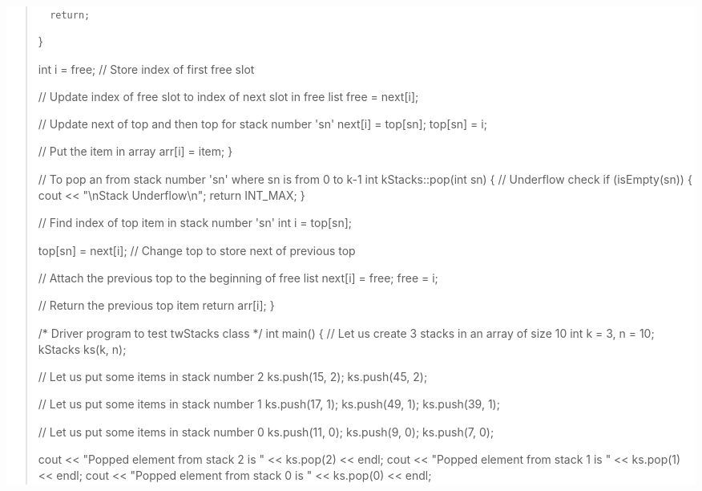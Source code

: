 > 		return; 
> 	} 
> 
> 	int i = free;	 // Store index of first free slot 
> 
> 	// Update index of free slot to index of next slot in free list 
> 	free = next[i]; 
> 
> 	// Update next of top and then top for stack number 'sn' 
> 	next[i] = top[sn]; 
> 	top[sn] = i; 
> 
> 	// Put the item in array 
> 	arr[i] = item; 
> } 
> 
> // To pop an from stack number 'sn' where sn is from 0 to k-1 
> int kStacks::pop(int sn) 
> { 
> 	// Underflow check 
> 	if (isEmpty(sn)) 
> 	{ 
> 		cout << "\nStack Underflow\n"; 
> 		return INT_MAX; 
> 	} 
> 
> 
> 	// Find index of top item in stack number 'sn' 
> 	int i = top[sn]; 
> 
> 	top[sn] = next[i]; // Change top to store next of previous top 
> 
> 	// Attach the previous top to the beginning of free list 
> 	next[i] = free; 
> 	free = i; 
> 
> 	// Return the previous top item 
> 	return arr[i]; 
> } 
> 
> /* Driver program to test twStacks class */
> int main() 
> { 
> 	// Let us create 3 stacks in an array of size 10 
> 	int k = 3, n = 10; 
> 	kStacks ks(k, n); 
> 
> 	// Let us put some items in stack number 2 
> 	ks.push(15, 2); 
> 	ks.push(45, 2); 
> 
> 	// Let us put some items in stack number 1 
> 	ks.push(17, 1); 
> 	ks.push(49, 1); 
> 	ks.push(39, 1); 
> 
> 	// Let us put some items in stack number 0 
> 	ks.push(11, 0); 
> 	ks.push(9, 0); 
> 	ks.push(7, 0); 
> 
> 	cout << "Popped element from stack 2 is " << ks.pop(2) << endl; 
> 	cout << "Popped element from stack 1 is " << ks.pop(1) << endl; 
> 	cout << "Popped element from stack 0 is " << ks.pop(0) << endl; 
